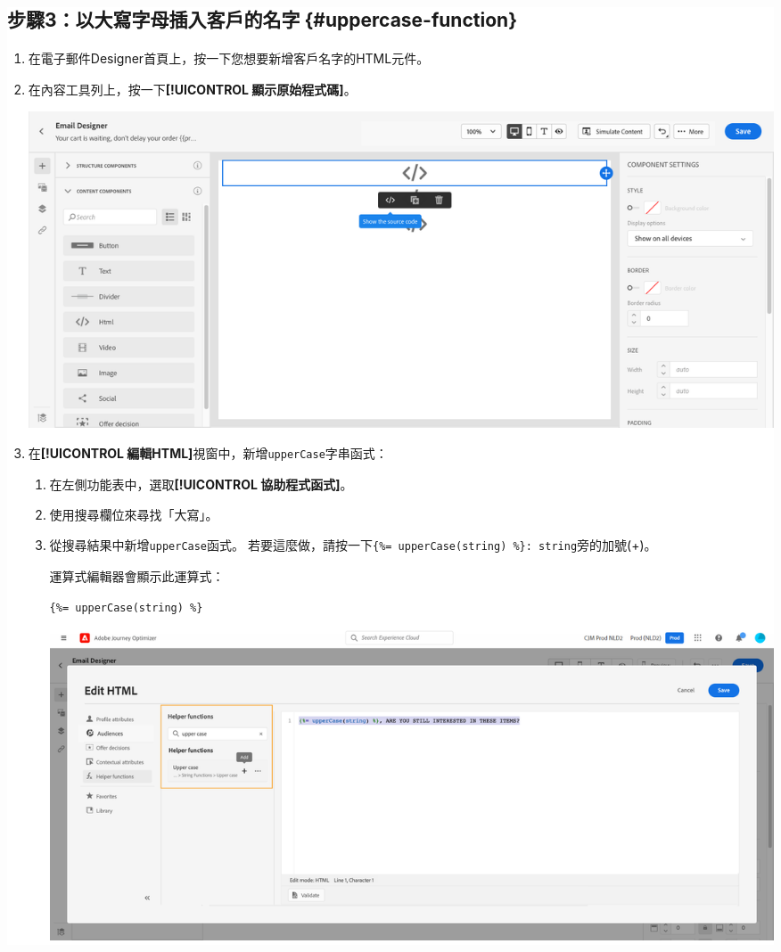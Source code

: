 ## 步驟3：以大寫字母插入客戶的名字 {#uppercase-function}

1. 在電子郵件Designer首頁上，按一下您想要新增客戶名字的HTML元件。
1. 在內容工具列上，按一下&#x200B;**[!UICONTROL 顯示原始程式碼]**。

   ![](assets/personalization-uc-helpers-3.png)

1. 在&#x200B;**[!UICONTROL 編輯HTML]**&#x200B;視窗中，新增`upperCase`字串函式：
   1. 在左側功能表中，選取&#x200B;**[!UICONTROL 協助程式函式]**。
   1. 使用搜尋欄位來尋找「大寫」。
   1. 從搜尋結果中新增`upperCase`函式。 若要這麼做，請按一下`{%= upperCase(string) %}: string`旁的加號(+)。

      運算式編輯器會顯示此運算式：

      ```handlebars
      {%= upperCase(string) %}
      ```

      ![](assets/personalization-uc-helpers-4.png)
